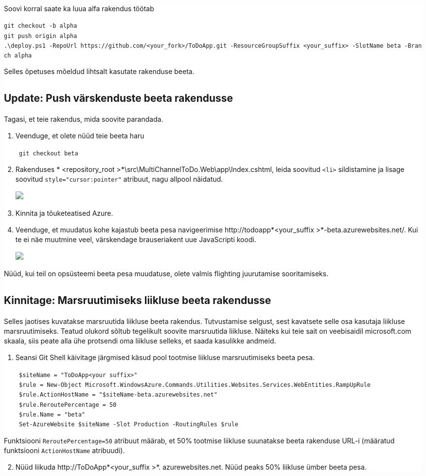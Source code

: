 Soovi korral saate ka luua alfa rakendus töötab

    git checkout -b alpha
    git push origin alpha
    .\deploy.ps1 -RepoUrl https://github.com/<your_fork>/ToDoApp.git -ResourceGroupSuffix <your_suffix> -SlotName beta -Branch alpha

Selles õpetuses mõeldud lihtsalt kasutate rakenduse beeta.

## <a name="update-push-your-updates-to-the-beta-app"></a>Update: Push värskenduste beeta rakendusse

Tagasi, et teie rakendus, mida soovite parandada.

1. Veenduge, et olete nüüd teie beeta haru

        git checkout beta

2. Rakenduses * &lt;repository_root >*\src\MultiChannelToDo.Web\app\Index.cshtml, leida soovitud `<li>` sildistamine ja lisage soovitud `style="cursor:pointer"` atribuut, nagu allpool näidatud.

    ![](./media/app-service-web-test-in-production-controlled-test-flight/07-change-cursor-style-on-li.png)

3. Kinnita ja tõuketeatised Azure.

4. Veenduge, et muudatus kohe kajastub beeta pesa navigeerimise http://todoapp*&lt;your_suffix >*-beta.azurewebsites.net/. Kui te ei näe muutmine veel, värskendage brauseriakent uue JavaScripti koodi.

    ![](./media/app-service-web-test-in-production-controlled-test-flight/08-verify-change-in-beta-site.png)

Nüüd, kui teil on opsüsteemi beeta pesa muudatuse, olete valmis flighting juurutamise sooritamiseks.

## <a name="validate-route-traffic-to-the-beta-app"></a>Kinnitage: Marsruutimiseks liikluse beeta rakendusse

Selles jaotises kuvatakse marsruutida liikluse beeta rakendus. Tutvustamise selgust, sest kavatsete selle osa kasutaja liikluse marsruutimiseks. Teatud olukord sõltub tegelikult soovite marsruutida liikluse. Näiteks kui teie sait on veebisaidil microsoft.com skaala, siis peate alla ühe protsendi oma liikluse selleks, et saada kasulikke andmeid.

1. Seansi Git Shell käivitage järgmised käsud pool tootmise liikluse marsruutimiseks beeta pesa.

        $siteName = "ToDoApp<your suffix>"
        $rule = New-Object Microsoft.WindowsAzure.Commands.Utilities.Websites.Services.WebEntities.RampUpRule
        $rule.ActionHostName = "$siteName-beta.azurewebsites.net"
        $rule.ReroutePercentage = 50
        $rule.Name = "beta"
        Set-AzureWebsite $siteName -Slot Production -RoutingRules $rule

  Funktsiooni `ReroutePercentage=50` atribuut määrab, et 50% tootmise liikluse suunatakse beeta rakenduse URL-i (määratud funktsiooni `ActionHostName` atribuudi).

2. Nüüd liikuda http://ToDoApp*&lt;your_suffix >*. azurewebsites.net. Nüüd peaks 50% liikluse ümber beeta pesa.
